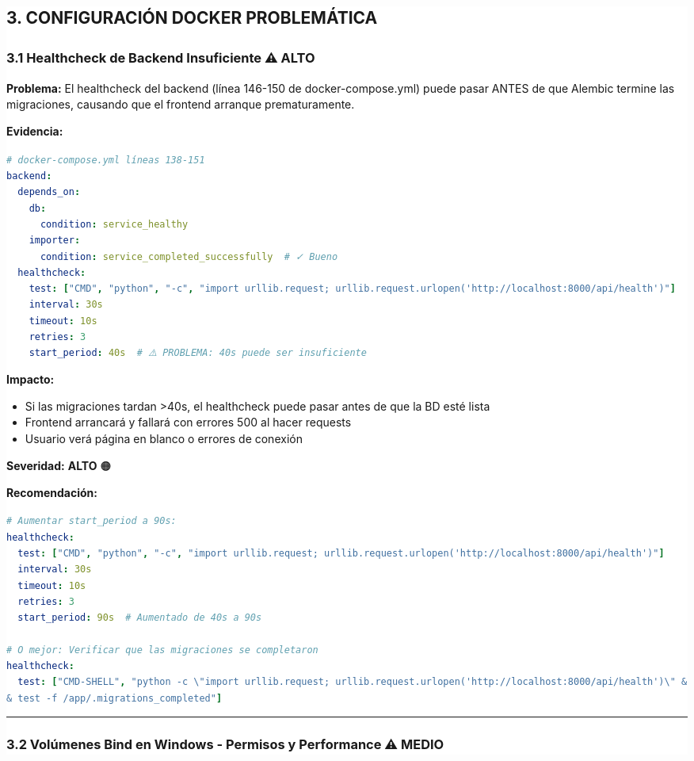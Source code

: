 
## 3. CONFIGURACIÓN DOCKER PROBLEMÁTICA

### 3.1 Healthcheck de Backend Insuficiente ⚠️ **ALTO**

**Problema:**
El healthcheck del backend (línea 146-150 de docker-compose.yml) puede pasar ANTES de que Alembic termine las migraciones, causando que el frontend arranque prematuramente.

**Evidencia:**
```yaml
# docker-compose.yml líneas 138-151
backend:
  depends_on:
    db:
      condition: service_healthy
    importer:
      condition: service_completed_successfully  # ✓ Bueno
  healthcheck:
    test: ["CMD", "python", "-c", "import urllib.request; urllib.request.urlopen('http://localhost:8000/api/health')"]
    interval: 30s
    timeout: 10s
    retries: 3
    start_period: 40s  # ⚠️ PROBLEMA: 40s puede ser insuficiente
```

**Impacto:**
- Si las migraciones tardan >40s, el healthcheck puede pasar antes de que la BD esté lista
- Frontend arrancará y fallará con errores 500 al hacer requests
- Usuario verá página en blanco o errores de conexión

**Severidad:** **ALTO** 🟠

**Recomendación:**
```yaml
# Aumentar start_period a 90s:
healthcheck:
  test: ["CMD", "python", "-c", "import urllib.request; urllib.request.urlopen('http://localhost:8000/api/health')"]
  interval: 30s
  timeout: 10s
  retries: 3
  start_period: 90s  # Aumentado de 40s a 90s

# O mejor: Verificar que las migraciones se completaron
healthcheck:
  test: ["CMD-SHELL", "python -c \"import urllib.request; urllib.request.urlopen('http://localhost:8000/api/health')\" && test -f /app/.migrations_completed"]
```

---

### 3.2 Volúmenes Bind en Windows - Permisos y Performance ⚠️ **MEDIO**
